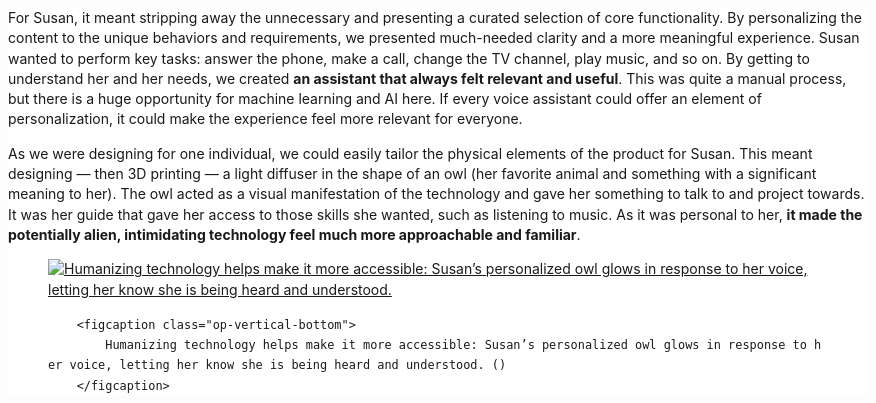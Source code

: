 <p>For Susan, it meant stripping away the unnecessary and presenting a curated selection of core functionality. By personalizing the content to the unique behaviors and requirements, we presented much-needed clarity and a more meaningful experience. Susan wanted to perform key tasks: answer the phone, make a call, change the TV channel, play music, and so on. By getting to understand her and her needs, we created <strong>an assistant that always felt relevant and useful</strong>. This was quite a manual process, but there is a huge opportunity for machine learning and AI here. If every voice assistant could offer an element of personalization, it could make the experience feel more relevant for everyone.</p>

<p>As we were designing for one individual, we could easily tailor the physical elements of the product for Susan. This meant designing &mdash; then 3D printing &mdash; a light diffuser in the shape of an owl (her favorite animal and something with a significant meaning to her). The owl acted as a visual manifestation of the technology and gave her something to talk to and project towards. It was her guide that gave her access to those skills she wanted, such as listening to music. As it was personal to her, <strong>it made the potentially alien, intimidating technology feel much more approachable and familiar</strong>.</p>











<figure class="article__image break-out">
	<a href="https://cloud.netlifyusercontent.com/assets/344dbf88-fdf9-42bb-adb4-46f01eedd629/e0c26e3f-08a7-426b-8da2-281d5b3b6ff5/designing-for-voice-owl-2.JPG">
		<img
			srcset="https://res.cloudinary.com/indysigner/image/fetch/f_auto,q_auto/w_400/https://cloud.netlifyusercontent.com/assets/344dbf88-fdf9-42bb-adb4-46f01eedd629/e0c26e3f-08a7-426b-8da2-281d5b3b6ff5/designing-for-voice-owl-2.JPG 400w,
			        https://res.cloudinary.com/indysigner/image/fetch/f_auto,q_auto/w_800/https://cloud.netlifyusercontent.com/assets/344dbf88-fdf9-42bb-adb4-46f01eedd629/e0c26e3f-08a7-426b-8da2-281d5b3b6ff5/designing-for-voice-owl-2.JPG 800w,
			        https://res.cloudinary.com/indysigner/image/fetch/f_auto,q_auto/w_1200/https://cloud.netlifyusercontent.com/assets/344dbf88-fdf9-42bb-adb4-46f01eedd629/e0c26e3f-08a7-426b-8da2-281d5b3b6ff5/designing-for-voice-owl-2.JPG 1200w,
			        https://res.cloudinary.com/indysigner/image/fetch/f_auto,q_auto/w_1600/https://cloud.netlifyusercontent.com/assets/344dbf88-fdf9-42bb-adb4-46f01eedd629/e0c26e3f-08a7-426b-8da2-281d5b3b6ff5/designing-for-voice-owl-2.JPG 1600w,
			        https://res.cloudinary.com/indysigner/image/fetch/f_auto,q_auto/w_2000/https://cloud.netlifyusercontent.com/assets/344dbf88-fdf9-42bb-adb4-46f01eedd629/e0c26e3f-08a7-426b-8da2-281d5b3b6ff5/designing-for-voice-owl-2.JPG 2000w"
			src="https://res.cloudinary.com/indysigner/image/fetch/f_auto,q_auto/w_400/https://cloud.netlifyusercontent.com/assets/344dbf88-fdf9-42bb-adb4-46f01eedd629/e0c26e3f-08a7-426b-8da2-281d5b3b6ff5/designing-for-voice-owl-2.JPG"
			sizes="100vw"
			alt="Humanizing technology helps make it more accessible: Susan’s personalized owl glows in response to her voice, letting her know she is being heard and understood."
		/>
	</a>

	
		<figcaption class="op-vertical-bottom">
			Humanizing technology helps make it more accessible: Susan’s personalized owl glows in response to her voice, letting her know she is being heard and understood. ()
		</figcaption>
	